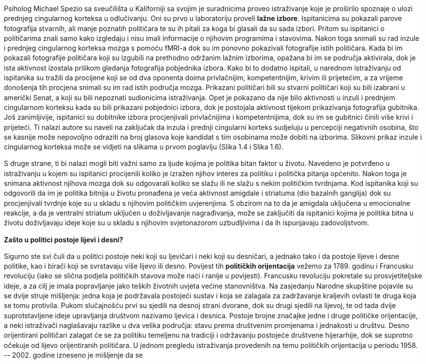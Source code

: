Psiholog Michael Spezio sa sveučilišta u Kaliforniji sa svojim je
suradnicima proveo istraživanje koje je proširilo spoznaje o ulozi
prednjeg cingularnog korteksa u odlučivanju. Oni su prvo u laboratoriju
proveli **lažne izbore**. Ispitanicima su pokazali parove fotografija
stvarnih, ali manje poznatih političara te su ih pitali za koga bi
glasali da su sada izbori. Pritom su ispitanici o političarima znali
samo kako izgledaju i nisu imali informacije o njihovim programima i
stavovima. Nakon toga snimali su rad inzule i prednjeg cingularnog
korteksa mozga s pomoću fMRI-a dok su im ponovno pokazivali fotografije
istih političara. Kada bi im pokazali fotografije političara koji su
izgubili na prethodno održanim lažnim izborima, opažana bi im se
područja aktivirala, dok je ista aktivnost izostala prilikom gledanja
fotografija pobjednika izbora. Kako bi to dodatno ispitali, u narednom
istraživanju od ispitanika su tražili da procijene koji se od dva
oponenta doima privlačnijim, kompetentnijim, krivim ili prijetećim, a za
vrijeme donošenja tih procjena snimali su im rad istih područja mozga.
Prikazani političari bili su stvarni političari koji su bili izabrani u
američki Senat, a koji su bili nepoznati sudionicima istraživanja. Opet
je pokazano da nije bilo aktivnosti u inzuli i prednjem cingularnom
korteksu kada su bili prikazani pobjednici izbora, dok je postojala
aktivnost tijekom prikazivanja fotografija gubitnika. Još zanimljivije,
ispitanici su dobitnike izbora procjenjivali privlačnijima i
kompetentnijima, dok su im se gubitnici činili više krivi i prijeteći.
Ti nalazi autore su naveli na zaključak da inzula i prednji cingularni
korteks sudjeluju u percepciji negativnih osobina, što se kasnije može
nepovoljno odraziti na broj glasova koje kandidat s tim osobinama može
dobiti na izborima. Slikovni prikaz inzule i cingularnog korteksa može
se vidjeti na slikama u prvom poglavlju (Slika 1.4 i Slika 1.6).

S druge strane, ti bi nalazi mogli biti važni samo za ljude kojima je
politika bitan faktor u životu. Navedeno je potvrđeno u istraživanju u
kojem su ispitanici procijenili koliko je izražen njihov interes za
politiku i politička pitanja općenito. Nakon toga je snimana aktivnost
njihova mozga dok su odgovarali koliko se slažu ili ne slažu s nekim
političkim tvrdnjama. Kod ispitanika koji su odgovorili da im je
politika bitnija u životu pronađena je veća aktivnost amigdale i
striatuma (dio bazalnih ganglija) dok su procjenjivali tvrdnje koje su u
skladu s njihovim političkim uvjerenjima. S obzirom na to da je amigdala
uključena u emocionalne reakcije, a da je ventralni striatum uključen u
doživljavanje nagrađivanja, može se zaključiti da ispitanici kojima je
politika bitna u životu doživljavaju ideje koje su u skladu s njihovim
svjetonazorom uzbudljivima i da ih ispunjavaju zadovoljstvom.

**Zašto u politici postoje lijevi i desni?**

Sigurno ste svi čuli da u politici postoje neki koji su ljevičari i neki
koji su desničari, a jednako tako i da postoje lijeve i desne politike,
kao i birači koji se svrstavaju više lijevo ili desno. Povijest tih
**političkih orijentacija** vežemo za 1789. godinu i Francusku
revoluciju (iako se slična podjela političkih stavova može naći i ranije
u povijesti). Francusku revoluciju pokretale su prosvjetiteljske ideje,
a za cilj je imala popravljanje jako teških životnih uvjeta većine
stanovništva. Na zasjedanju Narodne skupštine pojavile su se dvije
struje mišljenja: jedna koja je podržavala postojeći sustav i koja se
zalagala za zadržavanje kraljevih ovlasti te druga koja se tomu
protivila. Pukom slučajnošću prvi su sjedili na desnoj strani dvorane,
dok su drugi sjedili na lijevoj, te od tada dvije suprotstavljene ideje
upravljanja društvom nazivamo ljevica i desnica. Postoje brojne značajke
jedne i druge političke orijentacije, a neki istraživači naglašavaju
razlike u dva velika područja: stavu prema društvenim promjenama i
jednakosti u društvu. Desno orijentirani političari zalagat će se za
politiku temeljenu na tradiciji i održavanju postojeće društvene
hijerarhije, dok se suprotno očekuje od lijevo orijentiranih političara.
U jednom pregledu istraživanja provedenih na temu političkih
orijentacija u periodu 1958. -- 2002. godine izneseno je mišljenje da se
